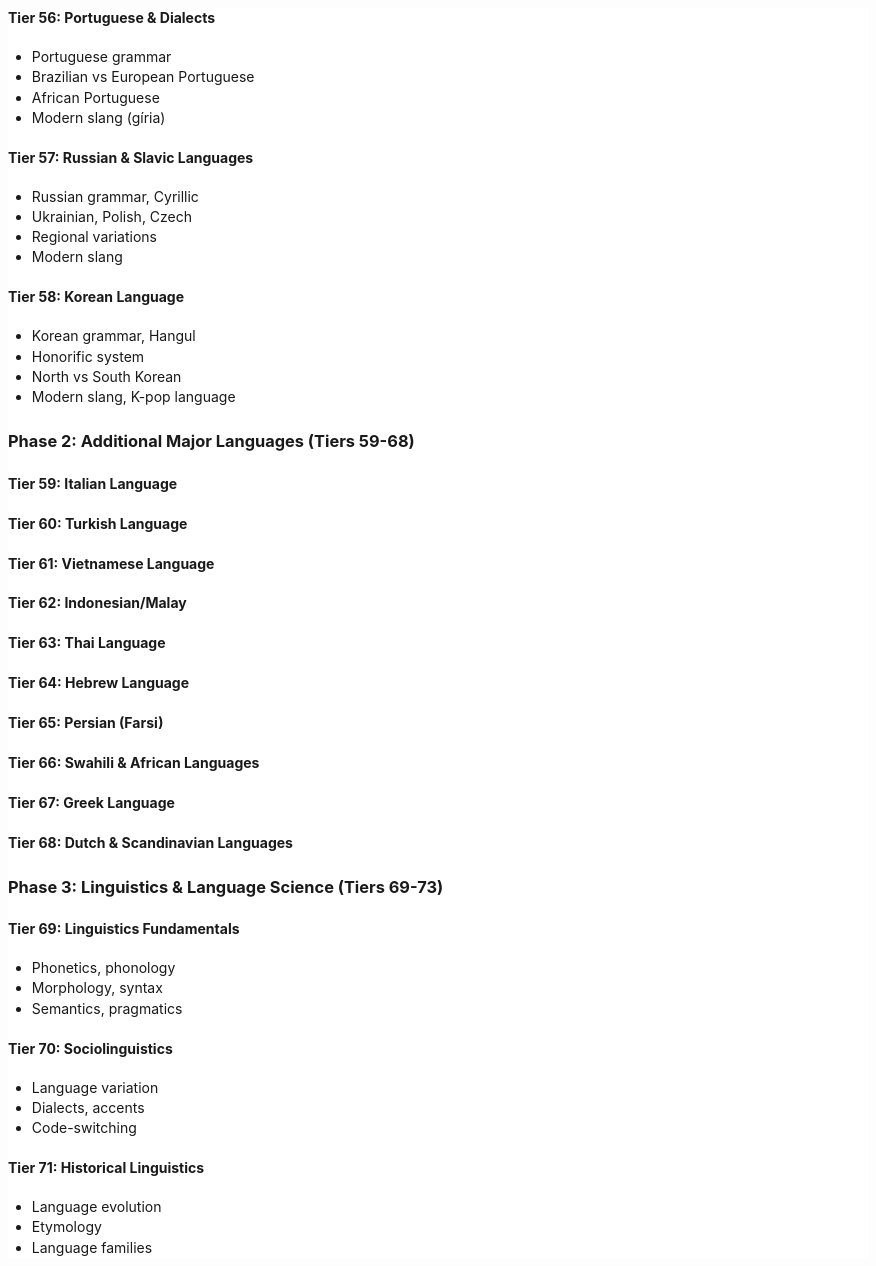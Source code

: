 #### Tier 56: Portuguese & Dialects
- Portuguese grammar
- Brazilian vs European Portuguese
- African Portuguese
- Modern slang (gíria)

#### Tier 57: Russian & Slavic Languages
- Russian grammar, Cyrillic
- Ukrainian, Polish, Czech
- Regional variations
- Modern slang

#### Tier 58: Korean Language
- Korean grammar, Hangul
- Honorific system
- North vs South Korean
- Modern slang, K-pop language

### Phase 2: Additional Major Languages (Tiers 59-68)

#### Tier 59: Italian Language
#### Tier 60: Turkish Language
#### Tier 61: Vietnamese Language
#### Tier 62: Indonesian/Malay
#### Tier 63: Thai Language
#### Tier 64: Hebrew Language
#### Tier 65: Persian (Farsi)
#### Tier 66: Swahili & African Languages
#### Tier 67: Greek Language
#### Tier 68: Dutch & Scandinavian Languages

### Phase 3: Linguistics & Language Science (Tiers 69-73)

#### Tier 69: Linguistics Fundamentals
- Phonetics, phonology
- Morphology, syntax
- Semantics, pragmatics

#### Tier 70: Sociolinguistics
- Language variation
- Dialects, accents
- Code-switching

#### Tier 71: Historical Linguistics
- Language evolution
- Etymology
- Language families
